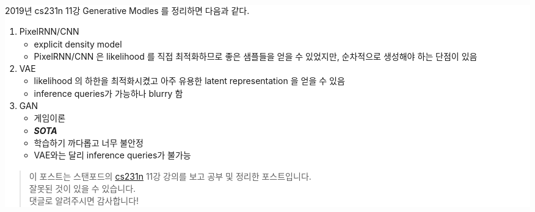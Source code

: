 2019년 cs231n 11강 Generative Modles 를 정리하면 다음과 같다.

1. PixelRNN/CNN
    - explicit density model
    - PixelRNN/CNN 은 likelihood 를 직접 최적화하므로 좋은 샘플들을 얻을 수 있었지만, 순차적으로 생성해야 하는 단점이 있음
2. VAE
    - likelihood 의 하한을 최적화시켰고 아주 유용한 latent representation 을 얻을 수 있음
    - inference queries가 가능하나 blurry 함
3. GAN
    - 게임이론
    - ___SOTA___
    - 학습하기 까다롭고 너무 불안정
    - VAE와는 달리 inference queries가 불가능

> 이 포스트는 스탠포드의 [cs231n](http://cs231n.stanford.edu) 11강 강의를 보고 공부 및 정리한 포스트입니다.  
> 잘못된 것이 있을 수 있습니다.  
> 댓글로 알려주시면 감사합니다!  
